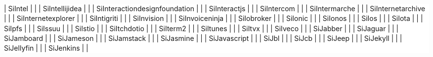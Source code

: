 | SiIntel                        |            |
| SiIntellijidea                 |            |
| SiInteractiondesignfoundation  |            |
| SiInteractjs                   |            |
| SiIntercom                     |            |
| SiIntermarche                  |            |
| SiInternetarchive              |            |
| SiInternetexplorer             |            |
| SiIntigriti                    |            |
| SiInvision                     |            |
| SiInvoiceninja                 |            |
| SiIobroker                     |            |
| SiIonic                        |            |
| SiIonos                        |            |
| SiIos                          |            |
| SiIota                         |            |
| SiIpfs                         |            |
| SiIssuu                        |            |
| SiIstio                        |            |
| SiItchdotio                    |            |
| SiIterm2                       |            |
| SiItunes                       |            |
| SiItvx                         |            |
| SiIveco                        |            |
| SiJabber                       |            |
| SiJaguar                       |            |
| SiJamboard                     |            |
| SiJameson                      |            |
| SiJamstack                     |            |
| SiJasmine                      |            |
| SiJavascript                   |            |
| SiJbl                          |            |
| SiJcb                          |            |
| SiJeep                         |            |
| SiJekyll                       |            |
| SiJellyfin                     |            |
| SiJenkins                      |            |